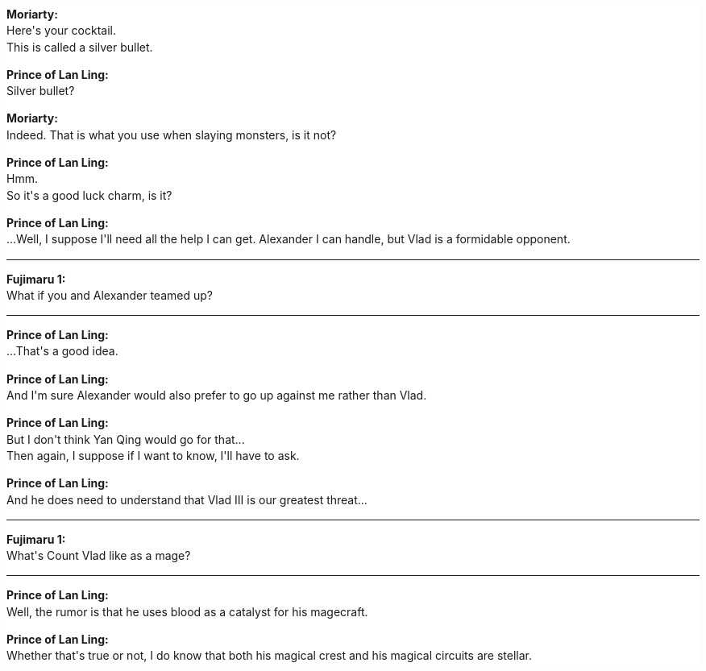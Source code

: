    
**Moriarty:**   
Here's your cocktail.  
This is called a silver bullet.  
  
   
**Prince of Lan Ling:**   
Silver bullet?  
  
   
**Moriarty:**   
Indeed. That is what you use when slaying monsters, is it not?  
  
   
**Prince of Lan Ling:**   
Hmm.  
So it's a good luck charm, is it?  
  
   
**Prince of Lan Ling:**   
...Well, I suppose I'll need all the help I can get. Alexander I can handle, but Vlad is a formidable opponent.  
  
   
---  
  
**Fujimaru 1:**   
What if you and Alexander teamed up?  
  
  
---  
   
**Prince of Lan Ling:**   
...That's a good idea.  
  
   
**Prince of Lan Ling:**   
And I'm sure Alexander would also prefer to go up against me rather than Vlad.  
  
   
**Prince of Lan Ling:**   
But I don't think Yan Qing would go for that...  
Then again, I suppose if I want to know, I'll have to ask.  
  
   
**Prince of Lan Ling:**   
And he does need to understand that Vlad III is our greatest threat...  
  
   
---  
  
**Fujimaru 1:**   
What's Count Vlad like as a mage?  
  
  
---  
   
**Prince of Lan Ling:**   
Well, the rumor is that he uses blood as a catalyst for his magecraft.  
  
   
**Prince of Lan Ling:**   
Whether that's true or not, I do know that both his magical crest and his magical circuits are stellar.  
  
